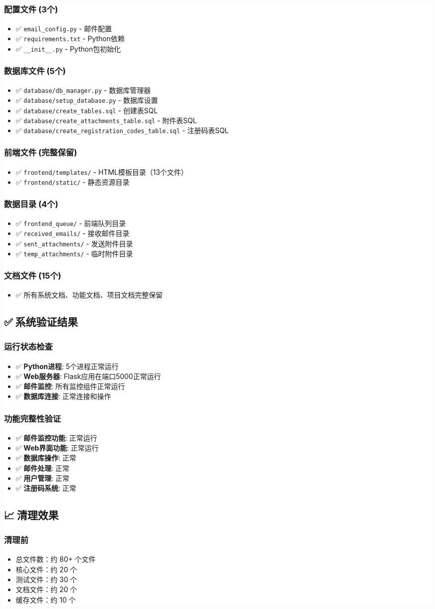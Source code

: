 ### 配置文件 (3个)
- ✅ `email_config.py` - 邮件配置
- ✅ `requirements.txt` - Python依赖
- ✅ `__init__.py` - Python包初始化

### 数据库文件 (5个)
- ✅ `database/db_manager.py` - 数据库管理器
- ✅ `database/setup_database.py` - 数据库设置
- ✅ `database/create_tables.sql` - 创建表SQL
- ✅ `database/create_attachments_table.sql` - 附件表SQL
- ✅ `database/create_registration_codes_table.sql` - 注册码表SQL

### 前端文件 (完整保留)
- ✅ `frontend/templates/` - HTML模板目录（13个文件）
- ✅ `frontend/static/` - 静态资源目录

### 数据目录 (4个)
- ✅ `frontend_queue/` - 前端队列目录
- ✅ `received_emails/` - 接收邮件目录
- ✅ `sent_attachments/` - 发送附件目录
- ✅ `temp_attachments/` - 临时附件目录

### 文档文件 (15个)
- ✅ 所有系统文档、功能文档、项目文档完整保留

## ✅ 系统验证结果

### 运行状态检查
- ✅ **Python进程**: 5个进程正常运行
- ✅ **Web服务器**: Flask应用在端口5000正常运行
- ✅ **邮件监控**: 所有监控组件正常运行
- ✅ **数据库连接**: 正常连接和操作

### 功能完整性验证
- ✅ **邮件监控功能**: 正常运行
- ✅ **Web界面功能**: 正常运行
- ✅ **数据库操作**: 正常
- ✅ **邮件处理**: 正常
- ✅ **用户管理**: 正常
- ✅ **注册码系统**: 正常

## 📈 清理效果

### 清理前
- 总文件数：约 80+ 个文件
- 核心文件：约 20 个
- 测试文件：约 30 个
- 文档文件：约 20 个
- 缓存文件：约 10 个
